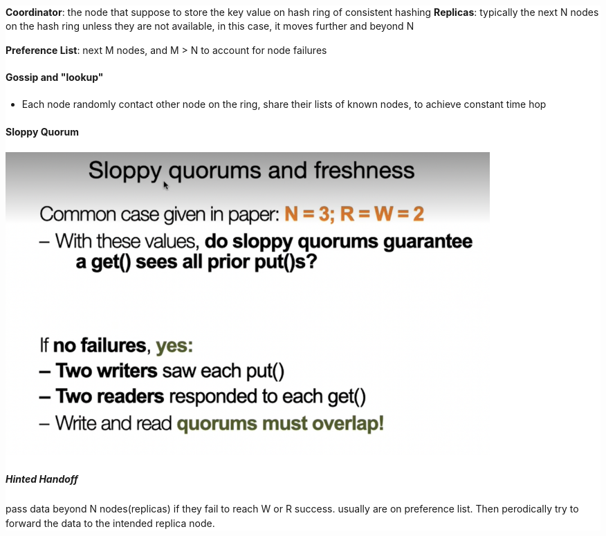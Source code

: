 **Coordinator**: the node that suppose to store the key value on hash ring of consistent hashing
**Replicas**: typically the next N nodes on the hash ring unless they are not available, in this case, it moves further and beyond N

**Preference List**: next M nodes, and M > N to account for node failures

#### Gossip and "lookup"

- Each node randomly contact other node on the ring, share their lists of known nodes, to achieve constant time hop

#### Sloppy Quorum

<img src="images/9.png" width="700"/>

##### Hinted Handoff

pass data beyond N nodes(replicas) if they fail to reach W or R success. usually are on preference list. Then perodically try to forward the data to the intended replica node.

